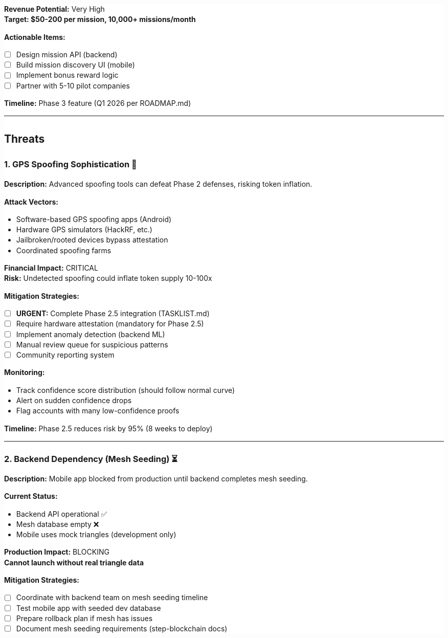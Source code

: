 **Revenue Potential:** Very High  
**Target: $50-200 per mission, 10,000+ missions/month**

**Actionable Items:**
- [ ] Design mission API (backend)
- [ ] Build mission discovery UI (mobile)
- [ ] Implement bonus reward logic
- [ ] Partner with 5-10 pilot companies

**Timeline:** Phase 3 feature (Q1 2026 per ROADMAP.md)

---

## Threats

### 1. **GPS Spoofing Sophistication** 🚨
**Description:** Advanced spoofing tools can defeat Phase 2 defenses, risking token inflation.

**Attack Vectors:**
- Software-based GPS spoofing apps (Android)
- Hardware GPS simulators (HackRF, etc.)
- Jailbroken/rooted devices bypass attestation
- Coordinated spoofing farms

**Financial Impact:** CRITICAL  
**Risk:** Undetected spoofing could inflate token supply 10-100x

**Mitigation Strategies:**
- [ ] **URGENT:** Complete Phase 2.5 integration (TASKLIST.md)
- [ ] Require hardware attestation (mandatory for Phase 2.5)
- [ ] Implement anomaly detection (backend ML)
- [ ] Manual review queue for suspicious patterns
- [ ] Community reporting system

**Monitoring:**
- Track confidence score distribution (should follow normal curve)
- Alert on sudden confidence drops
- Flag accounts with many low-confidence proofs

**Timeline:** Phase 2.5 reduces risk by 95% (8 weeks to deploy)

---

### 2. **Backend Dependency (Mesh Seeding)** ⏳
**Description:** Mobile app blocked from production until backend completes mesh seeding.

**Current Status:**
- Backend API operational ✅
- Mesh database empty ❌
- Mobile uses mock triangles (development only)

**Production Impact:** BLOCKING  
**Cannot launch without real triangle data**

**Mitigation Strategies:**
- [ ] Coordinate with backend team on mesh seeding timeline
- [ ] Test mobile app with seeded dev database
- [ ] Prepare rollback plan if mesh has issues
- [ ] Document mesh seeding requirements (step-blockchain docs)
